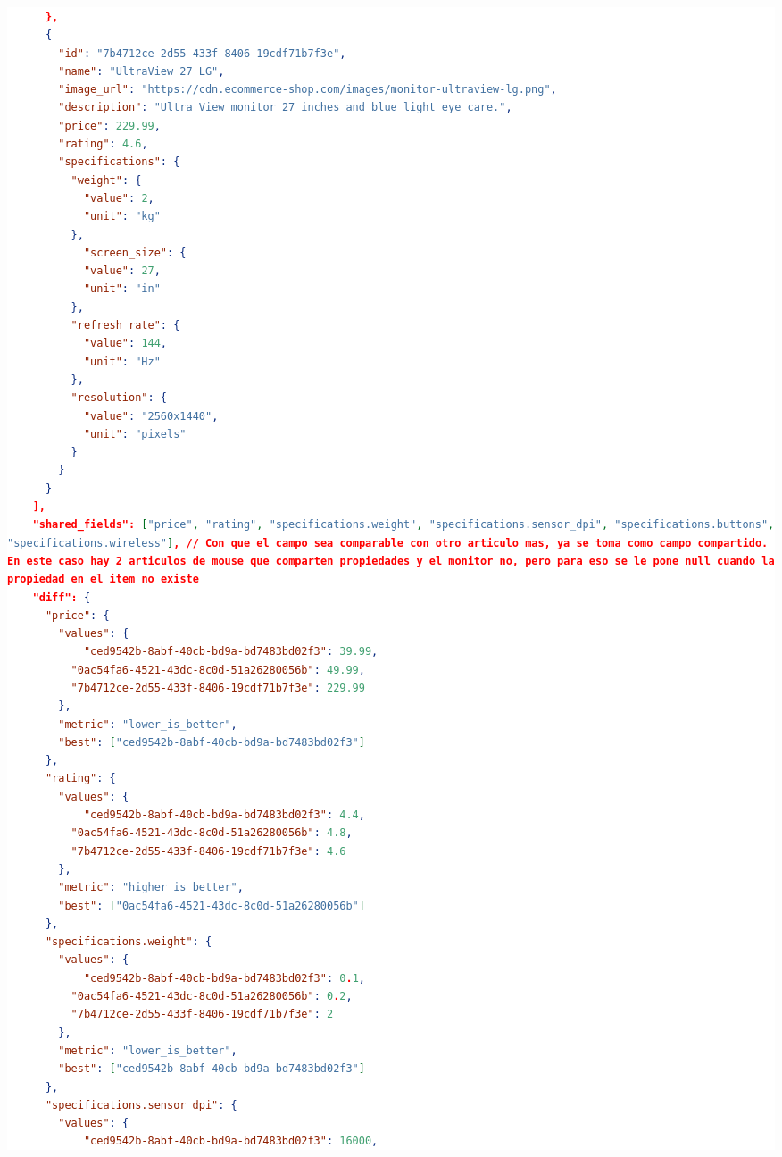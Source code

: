 ```json
      },
      {
        "id": "7b4712ce-2d55-433f-8406-19cdf71b7f3e",
        "name": "UltraView 27 LG",
        "image_url": "https://cdn.ecommerce-shop.com/images/monitor-ultraview-lg.png",
        "description": "Ultra View monitor 27 inches and blue light eye care.",
        "price": 229.99,
        "rating": 4.6,
        "specifications": {
          "weight": {
          	"value": 2,
            "unit": "kg"
          },
        	"screen_size": {
          	"value": 27,
            "unit": "in"
          },
          "refresh_rate": {
          	"value": 144,
            "unit": "Hz"
          },
          "resolution": {
          	"value": "2560x1440",
            "unit": "pixels"
          }
        }
      }
    ],
    "shared_fields": ["price", "rating", "specifications.weight", "specifications.sensor_dpi", "specifications.buttons", "specifications.wireless"], // Con que el campo sea comparable con otro articulo mas, ya se toma como campo compartido. En este caso hay 2 articulos de mouse que comparten propiedades y el monitor no, pero para eso se le pone null cuando la propiedad en el item no existe
    "diff": {
      "price": {
      	"values": {
        	"ced9542b-8abf-40cb-bd9a-bd7483bd02f3": 39.99,
          "0ac54fa6-4521-43dc-8c0d-51a26280056b": 49.99,
          "7b4712ce-2d55-433f-8406-19cdf71b7f3e": 229.99
        },
        "metric": "lower_is_better",
        "best": ["ced9542b-8abf-40cb-bd9a-bd7483bd02f3"]
      },
      "rating": {
      	"values": {
        	"ced9542b-8abf-40cb-bd9a-bd7483bd02f3": 4.4,
          "0ac54fa6-4521-43dc-8c0d-51a26280056b": 4.8,
          "7b4712ce-2d55-433f-8406-19cdf71b7f3e": 4.6
        },
        "metric": "higher_is_better",
        "best": ["0ac54fa6-4521-43dc-8c0d-51a26280056b"]
      },
      "specifications.weight": {
      	"values": {
        	"ced9542b-8abf-40cb-bd9a-bd7483bd02f3": 0.1,
          "0ac54fa6-4521-43dc-8c0d-51a26280056b": 0.2,
          "7b4712ce-2d55-433f-8406-19cdf71b7f3e": 2
        },
        "metric": "lower_is_better",
        "best": ["ced9542b-8abf-40cb-bd9a-bd7483bd02f3"]
      },
      "specifications.sensor_dpi": {
      	"values": {
        	"ced9542b-8abf-40cb-bd9a-bd7483bd02f3": 16000,
```